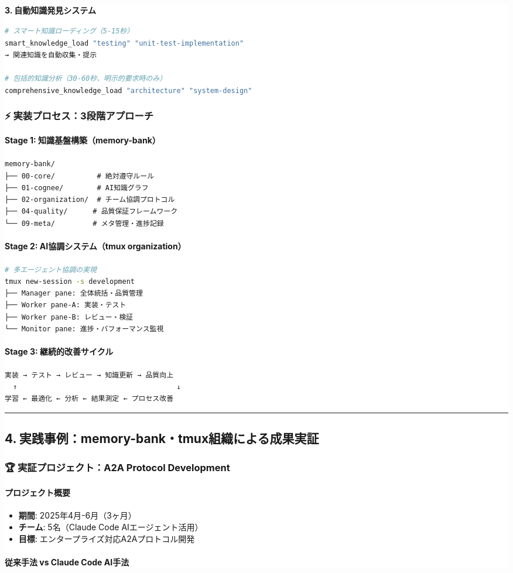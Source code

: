 **3. 自動知識発見システム**
```bash
# スマート知識ローディング（5-15秒）
smart_knowledge_load "testing" "unit-test-implementation"
→ 関連知識を自動収集・提示

# 包括的知識分析（30-60秒、明示的要求時のみ）
comprehensive_knowledge_load "architecture" "system-design"
```

### ⚡ 実装プロセス：3段階アプローチ

#### Stage 1: 知識基盤構築（memory-bank）
```
memory-bank/
├── 00-core/          # 絶対遵守ルール
├── 01-cognee/        # AI知識グラフ
├── 02-organization/  # チーム協調プロトコル
├── 04-quality/      # 品質保証フレームワーク
└── 09-meta/         # メタ管理・進捗記録
```

#### Stage 2: AI協調システム（tmux organization）
```bash
# 多エージェント協調の実現
tmux new-session -s development
├── Manager pane: 全体統括・品質管理
├── Worker pane-A: 実装・テスト
├── Worker pane-B: レビュー・検証
└── Monitor pane: 進捗・パフォーマンス監視
```

#### Stage 3: 継続的改善サイクル
```
実装 → テスト → レビュー → 知識更新 → 品質向上
  ↑                                      ↓
学習 ← 最適化 ← 分析 ← 結果測定 ← プロセス改善
```

---

## 4. 実践事例：memory-bank・tmux組織による成果実証

### 🏆 実証プロジェクト：A2A Protocol Development

#### プロジェクト概要
- **期間**: 2025年4月-6月（3ヶ月）
- **チーム**: 5名（Claude Code AIエージェント活用）
- **目標**: エンタープライズ対応A2Aプロトコル開発

#### 従来手法 vs Claude Code AI手法
